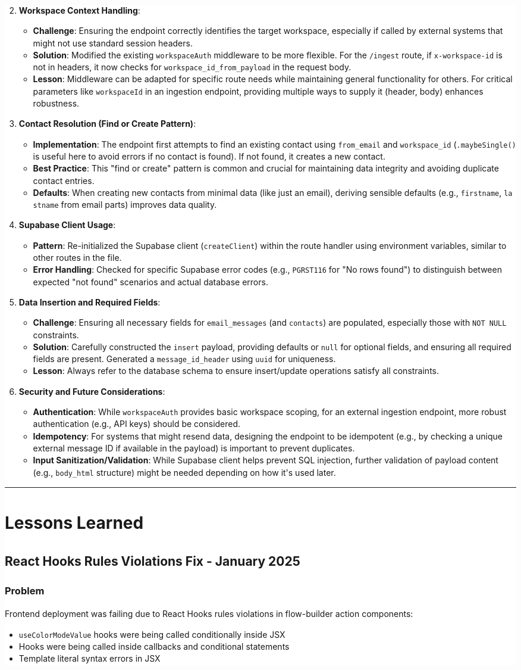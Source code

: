 2.  **Workspace Context Handling**:
    *   **Challenge**: Ensuring the endpoint correctly identifies the target workspace, especially if called by external systems that might not use standard session headers.
    *   **Solution**: Modified the existing `workspaceAuth` middleware to be more flexible. For the `/ingest` route, if `x-workspace-id` is not in headers, it now checks for `workspace_id_from_payload` in the request body.
    *   **Lesson**: Middleware can be adapted for specific route needs while maintaining general functionality for others. For critical parameters like `workspaceId` in an ingestion endpoint, providing multiple ways to supply it (header, body) enhances robustness.

3.  **Contact Resolution (Find or Create Pattern)**:
    *   **Implementation**: The endpoint first attempts to find an existing contact using `from_email` and `workspace_id` (`.maybeSingle()` is useful here to avoid errors if no contact is found). If not found, it creates a new contact.
    *   **Best Practice**: This "find or create" pattern is common and crucial for maintaining data integrity and avoiding duplicate contact entries.
    *   **Defaults**: When creating new contacts from minimal data (like just an email), deriving sensible defaults (e.g., `firstname`, `lastname` from email parts) improves data quality.

4.  **Supabase Client Usage**:
    *   **Pattern**: Re-initialized the Supabase client (`createClient`) within the route handler using environment variables, similar to other routes in the file.
    *   **Error Handling**: Checked for specific Supabase error codes (e.g., `PGRST116` for "No rows found") to distinguish between expected "not found" scenarios and actual database errors.

5.  **Data Insertion and Required Fields**:
    *   **Challenge**: Ensuring all necessary fields for `email_messages` (and `contacts`) are populated, especially those with `NOT NULL` constraints.
    *   **Solution**: Carefully constructed the `insert` payload, providing defaults or `null` for optional fields, and ensuring all required fields are present. Generated a `message_id_header` using `uuid` for uniqueness.
    *   **Lesson**: Always refer to the database schema to ensure insert/update operations satisfy all constraints.

6.  **Security and Future Considerations**:
    *   **Authentication**: While `workspaceAuth` provides basic workspace scoping, for an external ingestion endpoint, more robust authentication (e.g., API keys) should be considered.
    *   **Idempotency**: For systems that might resend data, designing the endpoint to be idempotent (e.g., by checking a unique external message ID if available in the payload) is important to prevent duplicates.
    *   **Input Sanitization/Validation**: While Supabase client helps prevent SQL injection, further validation of payload content (e.g., `body_html` structure) might be needed depending on how it's used later.

---
# Lessons Learned

## React Hooks Rules Violations Fix - January 2025

### Problem
Frontend deployment was failing due to React Hooks rules violations in flow-builder action components:
- `useColorModeValue` hooks were being called conditionally inside JSX
- Hooks were being called inside callbacks and conditional statements
- Template literal syntax errors in JSX
